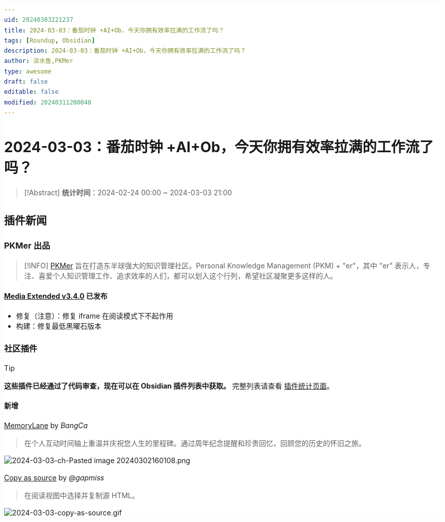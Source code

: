 ```yaml
---
uid: 20240303221237
title: 2024-03-03：番茄时钟 +AI+Ob，今天你拥有效率拉满的工作流了吗？
tags: [Roundup, Obsidian]
description: 2024-03-03：番茄时钟 +AI+Ob，今天你拥有效率拉满的工作流了吗？
author: 淡水鱼,PKMer
type: awesome
draft: false
editable: false
modified: 20240311200048
---
```


# 2024-03-03：番茄时钟 +AI+Ob，今天你拥有效率拉满的工作流了吗？

> [!Abstract]
> **统计时间**：2024-02-24 00:00 ~ 2024-03-03 21:00

## 插件新闻

### PKMer 出品

> [!INFO]
> [PKMer](https://pkmer.cn/) 旨在打造东半球强大的知识管理社区。Personal Knowledge Management (PKM) + "er"，其中 "er" 表示人，专注、喜爱个人知识管理工作、追求效率的人们，都可以划入这个行列，希望社区凝聚更多这样的人。

#### [Media Extended v3.4.0](https://github.com/PKM-er/media-extended/releases/tag/3.0.4) 已发布

- 修复（注意）：修复 iframe 在阅读模式下不起作用
- 构建：修复最低黑曜石版本

### 社区插件

> [!Tip]
> **‌‌‌‌这些插件已经通过了代码审查，现在可以在 Obsidian 插件列表中获取。** 完整列表请查看 [插件统计页面](https://obsidian-plugin-stats.vercel.app/new?ref=eleanorkonik.com)。

#### 新增

[MemoryLane](https://github.com/bangca85/obsidian-memorylane-plugin) by _BangCa_

> 在个人互动时间轴上重温并庆祝您人生的里程碑。通过周年纪念提醒和珍贵回忆，回顾您的历史的怀旧之旅。

![2024-03-03-ch-Pasted image 20240302160108.png](https://cdn.pkmer.cn/images/2024-03-03-ch-Pasted%20image%2020240302160108.png!pkmer)

[Copy as source](https://github.com/gapmiss/copy-as-source) by _@gapmiss_

> 在阅读视图中选择并复制源 HTML。

![2024-03-03-copy-as-source.gif](https://cdn.pkmer.cn/images/2024-03-03-copy-as-source.gif!pkmer)
